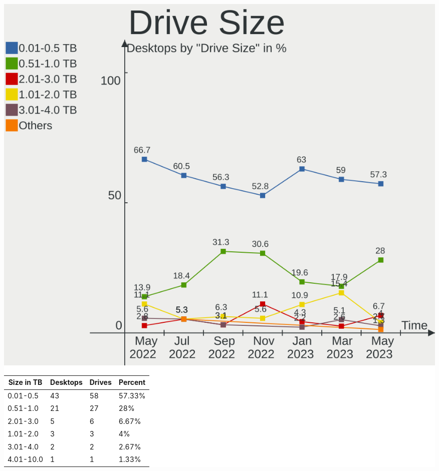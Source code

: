 ![Drive Size](./images/line_chart/drive_size.svg)

| Size in TB | Desktops | Drives | Percent |
|------------|----------|--------|---------|
| 0.01-0.5   | 43       | 58     | 57.33%  |
| 0.51-1.0   | 21       | 27     | 28%     |
| 2.01-3.0   | 5        | 6      | 6.67%   |
| 1.01-2.0   | 3        | 3      | 4%      |
| 3.01-4.0   | 2        | 2      | 2.67%   |
| 4.01-10.0  | 1        | 1      | 1.33%   |
